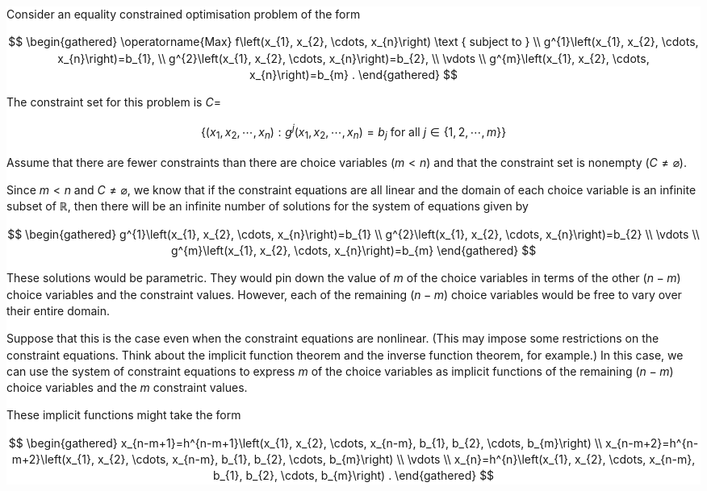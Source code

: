 Consider an equality constrained optimisation problem of the form

$$
\begin{gathered}
\operatorname{Max} f\left(x_{1}, x_{2}, \cdots, x_{n}\right) \text { subject to } \\
g^{1}\left(x_{1}, x_{2}, \cdots, x_{n}\right)=b_{1}, \\
g^{2}\left(x_{1}, x_{2}, \cdots, x_{n}\right)=b_{2}, \\
\vdots \\
g^{m}\left(x_{1}, x_{2}, \cdots, x_{n}\right)=b_{m} .
\end{gathered}
$$

The constraint set for this problem is $C=$

$$
\left\{\left(x_{1}, x_{2}, \cdots, x_{n}\right): g^{j}\left(x_{1}, x_{2}, \cdots, x_{n}\right)=b_{j} \text { for all } j \in\{1,2, \cdots, m\}\right\}
$$

Assume that there are fewer constraints than there are choice variables $(m<n)$ and that the constraint set is nonempty $(C \neq \varnothing)$.

Since $m<n$ and $C \neq \varnothing$, we know that if the constraint equations are all linear and the domain of each choice variable is an infinite subset of $\mathbb{R}$, then there will be an infinite number of solutions for the system of equations given by

$$
\begin{gathered}
g^{1}\left(x_{1}, x_{2}, \cdots, x_{n}\right)=b_{1} \\
g^{2}\left(x_{1}, x_{2}, \cdots, x_{n}\right)=b_{2} \\
\vdots \\
g^{m}\left(x_{1}, x_{2}, \cdots, x_{n}\right)=b_{m}
\end{gathered}
$$

These solutions would be parametric. They would pin down the value of $m$ of the choice variables in terms of the other $(n-m)$ choice variables and the constraint values. However, each of the remaining $(n-m)$ choice variables would be free to vary over their entire domain.


Suppose that this is the case even when the constraint equations are nonlinear. (This may impose some restrictions on the constraint equations. Think about the implicit function theorem and the inverse function theorem, for example.)
In this case, we can use the system of constraint equations to express $m$ of the choice variables as implicit functions of the remaining $(n-m)$ choice variables and the $m$ constraint values.

These implicit functions might take the form

$$
\begin{gathered}
x_{n-m+1}=h^{n-m+1}\left(x_{1}, x_{2}, \cdots, x_{n-m}, b_{1}, b_{2}, \cdots, b_{m}\right) \\
x_{n-m+2}=h^{n-m+2}\left(x_{1}, x_{2}, \cdots, x_{n-m}, b_{1}, b_{2}, \cdots, b_{m}\right) \\
\vdots \\
x_{n}=h^{n}\left(x_{1}, x_{2}, \cdots, x_{n-m}, b_{1}, b_{2}, \cdots, b_{m}\right) .
\end{gathered}
$$

